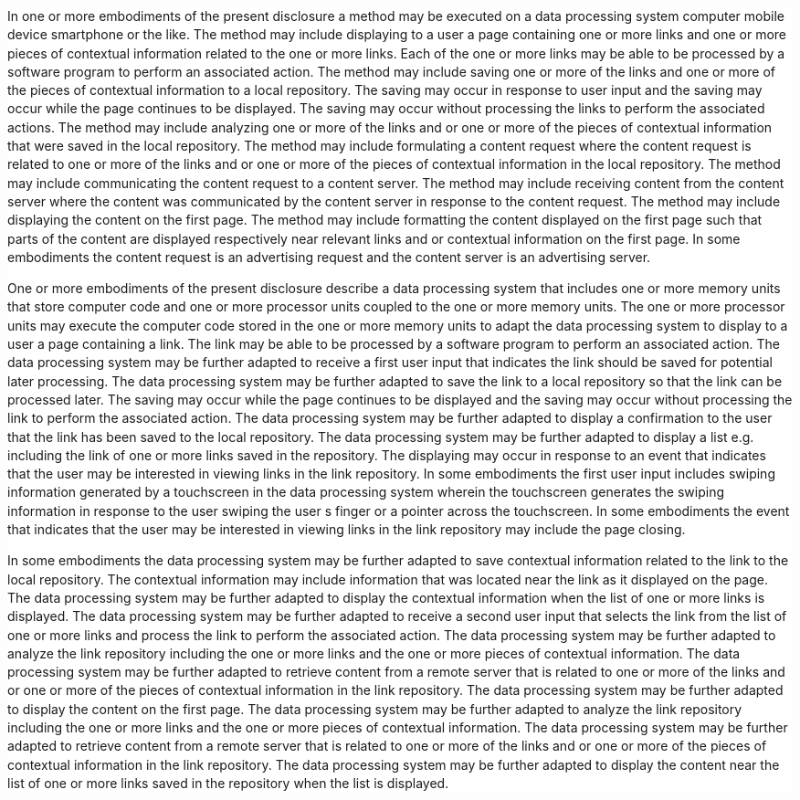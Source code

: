 In one or more embodiments of the present disclosure a method may be executed on a data processing system computer mobile device smartphone or the like. The method may include displaying to a user a page containing one or more links and one or more pieces of contextual information related to the one or more links. Each of the one or more links may be able to be processed by a software program to perform an associated action. The method may include saving one or more of the links and one or more of the pieces of contextual information to a local repository. The saving may occur in response to user input and the saving may occur while the page continues to be displayed. The saving may occur without processing the links to perform the associated actions. The method may include analyzing one or more of the links and or one or more of the pieces of contextual information that were saved in the local repository. The method may include formulating a content request where the content request is related to one or more of the links and or one or more of the pieces of contextual information in the local repository. The method may include communicating the content request to a content server. The method may include receiving content from the content server where the content was communicated by the content server in response to the content request. The method may include displaying the content on the first page. The method may include formatting the content displayed on the first page such that parts of the content are displayed respectively near relevant links and or contextual information on the first page. In some embodiments the content request is an advertising request and the content server is an advertising server.

One or more embodiments of the present disclosure describe a data processing system that includes one or more memory units that store computer code and one or more processor units coupled to the one or more memory units. The one or more processor units may execute the computer code stored in the one or more memory units to adapt the data processing system to display to a user a page containing a link. The link may be able to be processed by a software program to perform an associated action. The data processing system may be further adapted to receive a first user input that indicates the link should be saved for potential later processing. The data processing system may be further adapted to save the link to a local repository so that the link can be processed later. The saving may occur while the page continues to be displayed and the saving may occur without processing the link to perform the associated action. The data processing system may be further adapted to display a confirmation to the user that the link has been saved to the local repository. The data processing system may be further adapted to display a list e.g. including the link of one or more links saved in the repository. The displaying may occur in response to an event that indicates that the user may be interested in viewing links in the link repository. In some embodiments the first user input includes swiping information generated by a touchscreen in the data processing system wherein the touchscreen generates the swiping information in response to the user swiping the user s finger or a pointer across the touchscreen. In some embodiments the event that indicates that the user may be interested in viewing links in the link repository may include the page closing.

In some embodiments the data processing system may be further adapted to save contextual information related to the link to the local repository. The contextual information may include information that was located near the link as it displayed on the page. The data processing system may be further adapted to display the contextual information when the list of one or more links is displayed. The data processing system may be further adapted to receive a second user input that selects the link from the list of one or more links and process the link to perform the associated action. The data processing system may be further adapted to analyze the link repository including the one or more links and the one or more pieces of contextual information. The data processing system may be further adapted to retrieve content from a remote server that is related to one or more of the links and or one or more of the pieces of contextual information in the link repository. The data processing system may be further adapted to display the content on the first page. The data processing system may be further adapted to analyze the link repository including the one or more links and the one or more pieces of contextual information. The data processing system may be further adapted to retrieve content from a remote server that is related to one or more of the links and or one or more of the pieces of contextual information in the link repository. The data processing system may be further adapted to display the content near the list of one or more links saved in the repository when the list is displayed.
